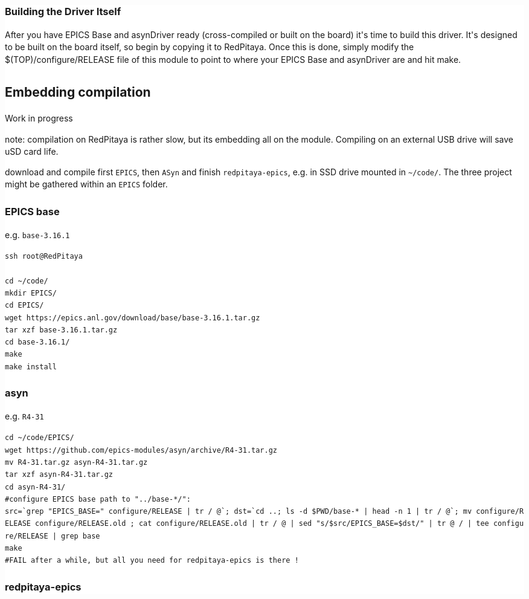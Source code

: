 ### Building the Driver Itself
After you have EPICS Base and asynDriver ready (cross-compiled or built on the board) it's time to build this driver. It's designed to be built on the board itself, so begin by copying it to RedPitaya. Once this is done, simply modify the $(TOP)/configure/RELEASE file of this module to point to where your EPICS Base and asynDriver are and hit make.

## Embedding compilation

Work in progress

note: compilation on RedPitaya is rather slow, but its embedding all on the module. Compiling on an external USB drive will save uSD card life.

download and compile first `EPICS`, then `ASyn` and finish `redpitaya-epics`, e.g. in SSD drive mounted in `~/code/`.
The three project might be gathered within an `EPICS` folder.

### EPICS base

e.g. `base-3.16.1`

~~~ { .bash }
ssh root@RedPitaya

cd ~/code/
mkdir EPICS/
cd EPICS/
wget https://epics.anl.gov/download/base/base-3.16.1.tar.gz
tar xzf base-3.16.1.tar.gz 
cd base-3.16.1/
make
make install
~~~

### asyn

e.g. `R4-31`

~~~ { .bash }
cd ~/code/EPICS/
wget https://github.com/epics-modules/asyn/archive/R4-31.tar.gz
mv R4-31.tar.gz asyn-R4-31.tar.gz
tar xzf asyn-R4-31.tar.gz
cd asyn-R4-31/
#configure EPICS base path to "../base-*/":
src=`grep "EPICS_BASE=" configure/RELEASE | tr / @`; dst=`cd ..; ls -d $PWD/base-* | head -n 1 | tr / @`; mv configure/RELEASE configure/RELEASE.old ; cat configure/RELEASE.old | tr / @ | sed "s/$src/EPICS_BASE=$dst/" | tr @ / | tee configure/RELEASE | grep base
make
#FAIL after a while, but all you need for redpitaya-epics is there !
~~~

### redpitaya-epics

